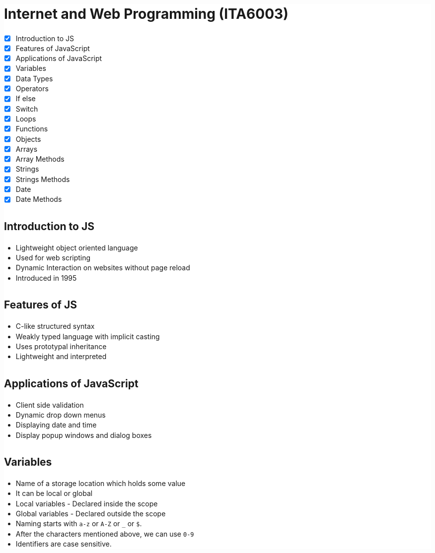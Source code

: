 # Internet and Web Programming (ITA6003)

- [x] Introduction to JS
- [x] Features of JavaScript
- [x] Applications of JavaScript
- [x] Variables
- [x] Data Types
- [x] Operators
- [x] If else
- [x] Switch
- [x] Loops
- [x] Functions
- [x] Objects
- [x] Arrays
- [x] Array Methods
- [x] Strings
- [x] Strings Methods
- [x] Date
- [x] Date Methods

## Introduction to JS

- Lightweight object oriented language
- Used for web scripting
- Dynamic Interaction on websites without page reload
- Introduced in 1995

## Features of JS

- C-like structured syntax
- Weakly typed language with implicit casting
- Uses prototypal inheritance
- Lightweight and interpreted

## Applications of JavaScript

- Client side validation
- Dynamic drop down menus
- Displaying date and time
- Display popup windows and dialog boxes

## Variables

- Name of a storage location which holds some value
- It can be local or global
- Local variables - Declared inside the scope
- Global variables - Declared outside the scope
- Naming starts with `a-z` or `A-Z` or `_` or `$`.
- After the characters mentioned above, we can use `0-9`
- Identifiers are case sensitive.
